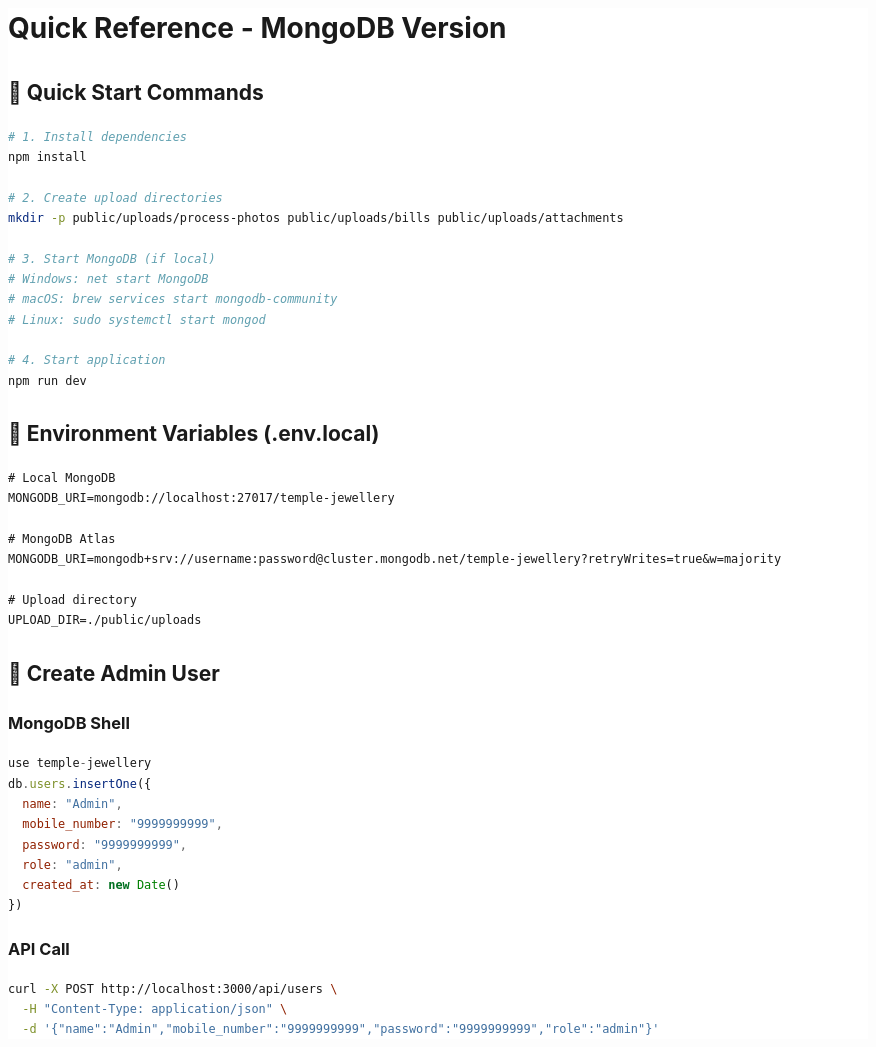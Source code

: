 # Quick Reference - MongoDB Version

## 🚀 Quick Start Commands

```bash
# 1. Install dependencies
npm install

# 2. Create upload directories
mkdir -p public/uploads/process-photos public/uploads/bills public/uploads/attachments

# 3. Start MongoDB (if local)
# Windows: net start MongoDB
# macOS: brew services start mongodb-community
# Linux: sudo systemctl start mongod

# 4. Start application
npm run dev
```

## 📝 Environment Variables (.env.local)

```env
# Local MongoDB
MONGODB_URI=mongodb://localhost:27017/temple-jewellery

# MongoDB Atlas
MONGODB_URI=mongodb+srv://username:password@cluster.mongodb.net/temple-jewellery?retryWrites=true&w=majority

# Upload directory
UPLOAD_DIR=./public/uploads
```

## 👤 Create Admin User

### MongoDB Shell
```javascript
use temple-jewellery
db.users.insertOne({
  name: "Admin",
  mobile_number: "9999999999",
  password: "9999999999",
  role: "admin",
  created_at: new Date()
})
```

### API Call
```bash
curl -X POST http://localhost:3000/api/users \
  -H "Content-Type: application/json" \
  -d '{"name":"Admin","mobile_number":"9999999999","password":"9999999999","role":"admin"}'
```
